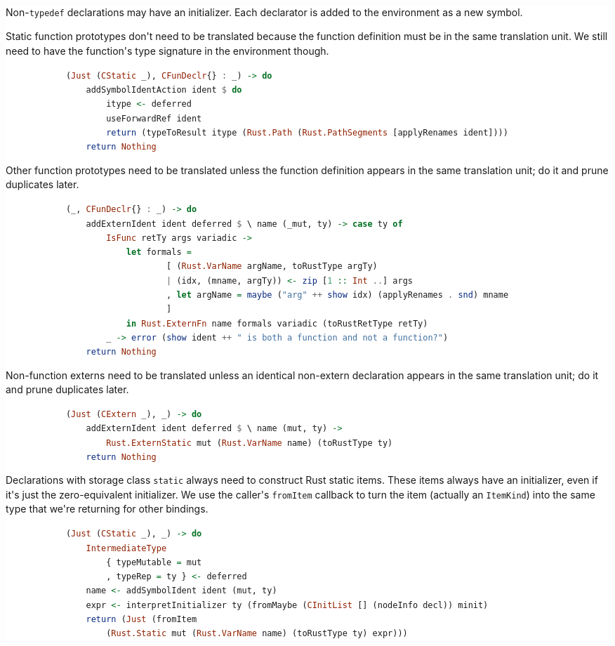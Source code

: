 Non-`typedef` declarations may have an initializer. Each declarator is
added to the environment as a new symbol.

Static function prototypes don't need to be translated because the
function definition must be in the same translation unit. We still need
to have the function's type signature in the environment though.

```haskell
            (Just (CStatic _), CFunDeclr{} : _) -> do
                addSymbolIdentAction ident $ do
                    itype <- deferred
                    useForwardRef ident
                    return (typeToResult itype (Rust.Path (Rust.PathSegments [applyRenames ident])))
                return Nothing
```

Other function prototypes need to be translated unless the function
definition appears in the same translation unit; do it and prune
duplicates later.

```haskell
            (_, CFunDeclr{} : _) -> do
                addExternIdent ident deferred $ \ name (_mut, ty) -> case ty of
                    IsFunc retTy args variadic ->
                        let formals =
                                [ (Rust.VarName argName, toRustType argTy)
                                | (idx, (mname, argTy)) <- zip [1 :: Int ..] args
                                , let argName = maybe ("arg" ++ show idx) (applyRenames . snd) mname
                                ]
                        in Rust.ExternFn name formals variadic (toRustRetType retTy)
                    _ -> error (show ident ++ " is both a function and not a function?")
                return Nothing
```

Non-function externs need to be translated unless an identical
non-extern declaration appears in the same translation unit; do it and
prune duplicates later.

```haskell
            (Just (CExtern _), _) -> do
                addExternIdent ident deferred $ \ name (mut, ty) ->
                    Rust.ExternStatic mut (Rust.VarName name) (toRustType ty)
                return Nothing
```

Declarations with storage class `static` always need to construct Rust
static items. These items always have an initializer, even if it's just
the zero-equivalent initializer. We use the caller's `fromItem` callback
to turn the item (actually an `ItemKind`) into the same type that we're
returning for other bindings.

```haskell
            (Just (CStatic _), _) -> do
                IntermediateType
                    { typeMutable = mut
                    , typeRep = ty } <- deferred
                name <- addSymbolIdent ident (mut, ty)
                expr <- interpretInitializer ty (fromMaybe (CInitList [] (nodeInfo decl)) minit)
                return (Just (fromItem
                    (Rust.Static mut (Rust.VarName name) (toRustType ty) expr)))
```
